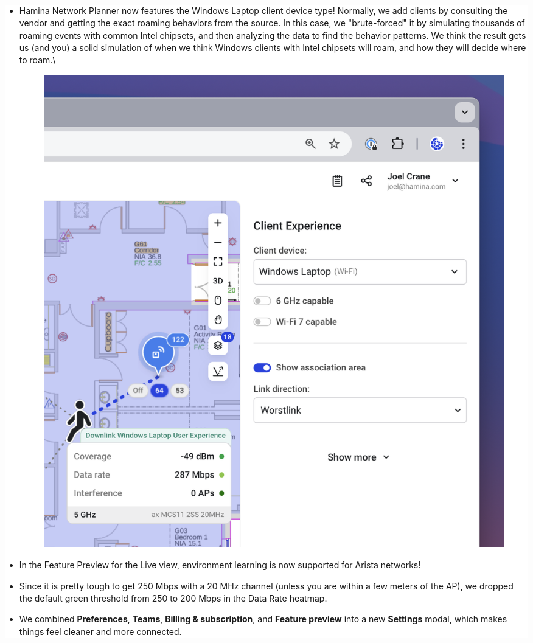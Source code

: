 *   Hamina Network Planner now features the Windows Laptop client device type! Normally, we add clients by consulting the vendor and getting the exact roaming behaviors from the source. In this case, we "brute-forced" it by simulating thousands of roaming events with common Intel chipsets, and then analyzing the data to find the behavior patterns. We think the result gets us (and you) a solid simulation of when we think Windows clients with Intel chipsets will roam, and how they will decide where to roam.\


    <figure><img src="../.gitbook/assets/windows-client-roam.png" alt=""><figcaption></figcaption></figure>
* In the Feature Preview for the Live view, environment learning is now supported for Arista networks!
* Since it is pretty tough to get 250 Mbps with a 20 MHz channel (unless you are within a few meters of the AP), we dropped the default green threshold from 250 to 200 Mbps in the Data Rate heatmap.
* We combined **Preferences**, **Teams**, **Billing & subscription**, and **Feature preview** into a new **Settings** modal, which makes things feel cleaner and more connected.
